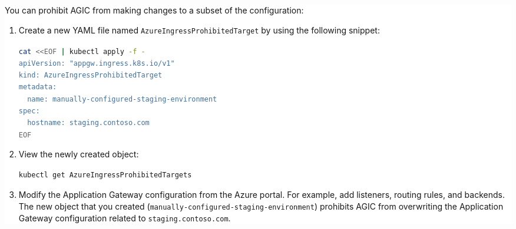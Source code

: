 You can prohibit AGIC from making changes to a subset of the configuration:

1. Create a new YAML file named `AzureIngressProhibitedTarget` by using the following snippet:

    ```bash
    cat <<EOF | kubectl apply -f -
    apiVersion: "appgw.ingress.k8s.io/v1"
    kind: AzureIngressProhibitedTarget
    metadata:
      name: manually-configured-staging-environment
    spec:
      hostname: staging.contoso.com
    EOF
    ```

2. View the newly created object:

    ```bash
    kubectl get AzureIngressProhibitedTargets
    ```

3. Modify the Application Gateway configuration from the Azure portal. For example, add listeners, routing rules, and backends. The new object that you created (`manually-configured-staging-environment`) prohibits AGIC from overwriting the Application Gateway configuration related to
`staging.contoso.com`.

